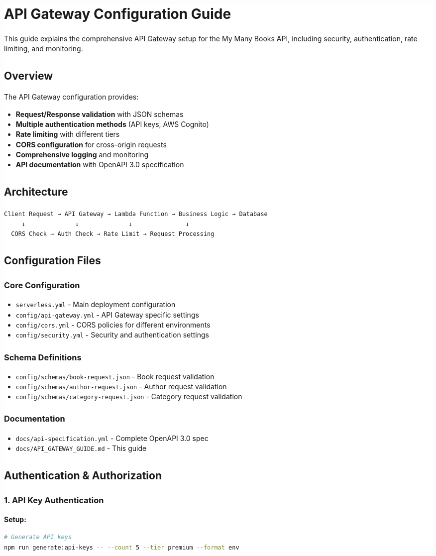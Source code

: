 # API Gateway Configuration Guide

This guide explains the comprehensive API Gateway setup for the My Many Books API, including security, authentication, rate limiting, and monitoring.

## Overview

The API Gateway configuration provides:
- **Request/Response validation** with JSON schemas  
- **Multiple authentication methods** (API keys, AWS Cognito)
- **Rate limiting** with different tiers
- **CORS configuration** for cross-origin requests
- **Comprehensive logging** and monitoring
- **API documentation** with OpenAPI 3.0 specification

## Architecture

```
Client Request → API Gateway → Lambda Function → Business Logic → Database
     ↓              ↓              ↓               ↓
  CORS Check → Auth Check → Rate Limit → Request Processing
```

## Configuration Files

### Core Configuration
- `serverless.yml` - Main deployment configuration
- `config/api-gateway.yml` - API Gateway specific settings
- `config/cors.yml` - CORS policies for different environments
- `config/security.yml` - Security and authentication settings

### Schema Definitions  
- `config/schemas/book-request.json` - Book request validation
- `config/schemas/author-request.json` - Author request validation
- `config/schemas/category-request.json` - Category request validation

### Documentation
- `docs/api-specification.yml` - Complete OpenAPI 3.0 spec
- `docs/API_GATEWAY_GUIDE.md` - This guide

## Authentication & Authorization

### 1. API Key Authentication

**Setup:**
```bash
# Generate API keys
npm run generate:api-keys -- --count 5 --tier premium --format env
```
